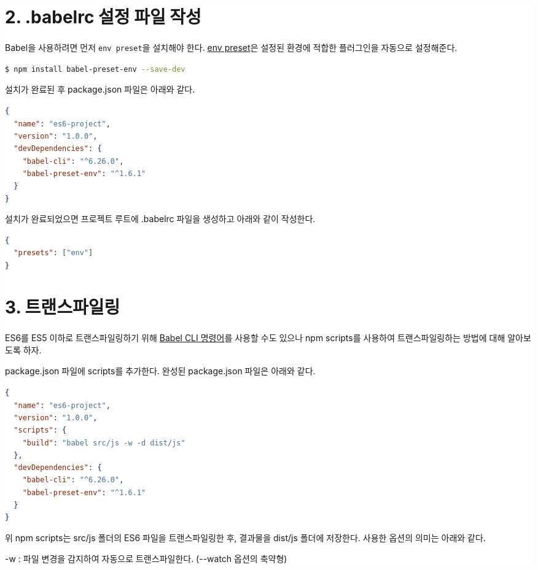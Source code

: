 # 2. .babelrc 설정 파일 작성

Babel을 사용하려면 먼저 `env preset`을 설치해야 한다. [env preset](https://babeljs.io/docs/plugins/preset-env/)은 설정된 환경에 적합한 플러그인을 자동으로 설정해준다.

```bash
$ npm install babel-preset-env --save-dev
```

설치가 완료된 후 package.json 파일은 아래와 같다.

```json
{
  "name": "es6-project",
  "version": "1.0.0",
  "devDependencies": {
    "babel-cli": "^6.26.0",
    "babel-preset-env": "^1.6.1"
  }
}
```

설치가 완료되었으면 프로젝트 루트에 .babelrc 파일을 생성하고 아래와 같이 작성한다.

```json
{
  "presets": ["env"]
}
```

# 3. 트랜스파일링

ES6를 ES5 이하로 트랜스파일링하기 위해 [Babel CLI 명령어](https://babeljs.io/docs/usage/cli/)를 사용할 수도 있으나 npm scripts를 사용하여 트랜스파일링하는 방법에 대해 알아보도록 하자.

package.json 파일에 scripts를 추가한다. 완성된 package.json 파일은 아래와 같다.

```json
{
  "name": "es6-project",
  "version": "1.0.0",
  "scripts": {
    "build": "babel src/js -w -d dist/js"
  },
  "devDependencies": {
    "babel-cli": "^6.26.0",
    "babel-preset-env": "^1.6.1"
  }
}
```

위 npm scripts는 src/js 폴더의 ES6 파일을 트랜스파일링한 후, 결과물을 dist/js 폴더에 저장한다. 사용한 옵션의 의미는 아래와 같다.

-w
: 파일 변경을 감지하여 자동으로 트랜스파일한다. (\-\-watch 옵션의 축약형)
